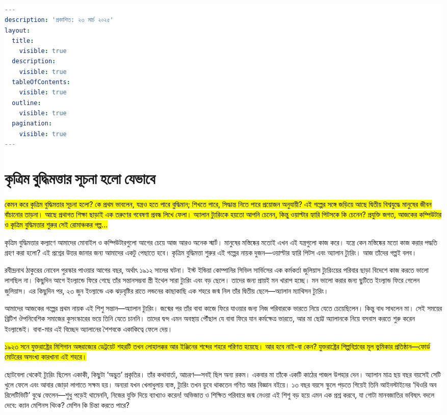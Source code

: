 ```yaml
---
description: 'প্রকাশিত: ২৩ মার্চ ২০২৫'
layout:
  title:
    visible: true
  description:
    visible: true
  tableOfContents:
    visible: true
  outline:
    visible: true
  pagination:
    visible: true
---
```


# কৃত্রিম বুদ্ধিমত্তার সূচনা হলো যেভাবে

<mark style="background-color:yellow;">কেমন করে কৃত্রিম বুদ্ধিমত্তার সূচনা হলো? কে প্রথম ভাবলেন, যন্ত্রও হতে পারে বুদ্ধিমান; শিখতে পারে, সিদ্ধান্ত নিতে পারে প্রয়োজন অনুযায়ী? এই গল্পের সঙ্গে জড়িয়ে আছে দ্বিতীয় বিশ্বযুদ্ধে মানুষের জীবন বাঁচানোর তাড়না। আছে প্রথাগত শিক্ষা ছাড়াই এক তরুণের গবেষণা প্রবন্ধ লিখে ফেলা। অ্যালান ট্যুরিংকে হয়তো আপনি চেনেন, কিন্তু ওয়াল্টার হ্যারি পিটসকে কি চেনেন? প্রযুক্তি জগত, আজকের কম্পিউটার ও কৃত্রিম বুদ্ধিমত্তার শুরুর সেই রোমাঞ্চকর গল্প…</mark>

কৃত্রিম বুদ্ধিমত্তার কল্যাণে আমাদের মোবাইল ও কম্পিউটারগুলো আগের চেয়ে আজ আরও অনেক স্মার্ট। মানুষের মস্তিষ্কের মতোই এখন এই যন্ত্রগুলো কাজ করে। যন্ত্রে কেন মস্তিষ্কের মতো কাজ করার পদ্ধতি গ্রহণ করা হলো? এই প্রশ্নের উত্তর জানার জন্য আমাদের একটু পেছাতে হবে। কৃত্রিম বুদ্ধিমত্তা শুরুর এই গল্পের নায়ক দুজন—ওয়াল্টার হ্যারি পিটস এবং অ্যালান ট্যুরিং। আজ তাঁদের গল্পই বলব।

রবীন্দ্রনাথ ঠাকুরের নোবেল পুরস্কার পাওয়ার আগের বছর, অর্থাৎ ১৯১২ সালের ঘটনা। ইস্ট ইন্ডিয়া কোম্পানির সিভিল সার্ভিসের এক কর্মকর্তা জুলিয়াস ট্যুরিংয়ের পরিবার ছাড়া বিদেশে কাজ করতে ভালো লাগছিল না। কিছুদিন আগে ইংল্যান্ডে ফিরে গেছে তাঁর সন্তানসম্ভবা স্ত্রী ইথেল সারা ট্যুরিং এবং বড় ছেলে। তাদের জন্য প্রায়ই মন খারাপ হচ্ছে। মন ভালো করার জন্য ছুটিতে ইংল্যান্ড ফিরে গেলেন জুলিয়াস। এর কিছুদিন পর, ২৩ জুন ইংল্যান্ডে এক ঝড়বৃষ্টির রাতে লন্ডনের কাছাকাছি এক শহরে জন্ম নিল তাঁর দ্বিতীয় ছেলে—অ্যালান ম্যাথিসন ট্যুরিং।

আমাদের আজকের গল্পের প্রথম নায়ক এই শিশু সন্তান—অ্যালান ট্যুরিং। জন্মের পর তাঁর বাবা কাজে ফিরে যাওয়ার জন্য নিজ পরিবারকে ভারতে নিয়ে যেতে চেয়েছিলেন। কিন্তু বাধ সাধলেন মা। সেই সময়ের ব্রিটিশ ঔপনিবেশিক সমাজের কুসংস্কারের ভয়ে তিনি যেতে চাননি। তাদের দ্বন্দ এমন অবস্থায় পৌঁছাল যে বাবা ফিরে যান কর্মক্ষেত্র ভারতে, আর মা ছোট্ট অ্যালানকে নিয়ে বসবাস করতে শুরু করেন ইংল্যান্ডেই। বাবা-মার এই বিচ্ছেদ অ্যালানের শৈশবকে একাকিত্বে ফেলে দেয়।

<mark style="background-color:yellow;">১৯২৩ সনে যুক্তরাষ্ট্রের মিশিগান অঙ্গরাজ্যের ডেট্রয়েট শহরটি তখন লোহালক্কর আর ইঞ্জিনের শব্দের শহরে পরিণত হয়েছে। আর হবে নাই-বা কেন? যুক্তরাষ্ট্রের শিল্পবিপ্লবের মূল ভুমিকার প্রতিষ্ঠান—ফোর্ড মোটরের অসংখ্য কারখানা এই শহরে।</mark>

ছোটবেলা থেকেই ট্যুরিং ছিলেন একাকী, কিছুটা ‘অদ্ভুত’ প্রকৃতির। তাঁর কথাবার্তা, আচরণ—সবই ছিল অন্য রকম। একবার মা তাঁকে একটি কাঠের পাজল উপহার দেন। অ্যালান মাত্র ছয় বছর বয়সেই সেটি খুলে ফেলে এবং আবার জোড়া লাগাতে সক্ষম হয়। অন্যরা যখন খেলাধুলায় ব্যস্ত, ট্যুরিং তখন ডুবে থাকতেন গণিত আর বিজ্ঞান বইয়ে। ১৩ বছর বয়সে স্কুলে পড়তে গিয়েই তিনি আইনস্টাইনের ‘থিওরি অব রিলেটিভিটি’ বুঝে ফেলেন—শুধু পড়েই থামেননি, নিজের যুক্তি দিয়ে ব্যাখ্যাও করেন! অভিজাত ও শিক্ষিত পরিবারে জন্ম নেওয়া এই শিশু বড় হয়ে এমন এক প্রশ্ন করবে, যা গোটা মানবজাতির ভবিষ্যৎ বদলে দেবে: ক্যান মেশিনস থিংক? মেশিন কি চিন্তা করতে পারে?
